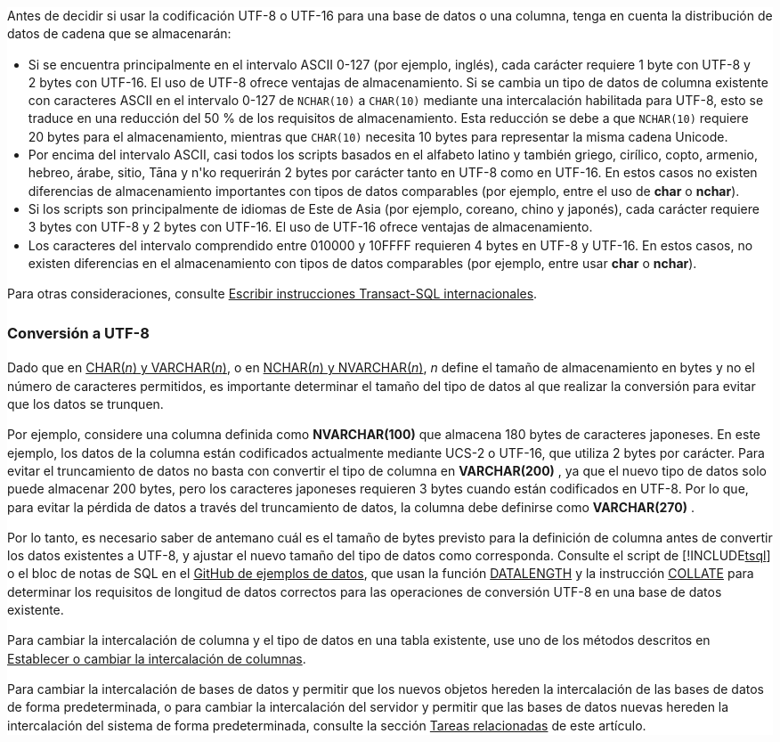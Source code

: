 Antes de decidir si usar la codificación UTF-8 o UTF-16 para una base de datos o una columna, tenga en cuenta la distribución de datos de cadena que se almacenarán:
-  Si se encuentra principalmente en el intervalo ASCII 0-127 (por ejemplo, inglés), cada carácter requiere 1 byte con UTF-8 y 2 bytes con UTF-16. El uso de UTF-8 ofrece ventajas de almacenamiento. Si se cambia un tipo de datos de columna existente con caracteres ASCII en el intervalo 0-127 de `NCHAR(10)` a `CHAR(10)` mediante una intercalación habilitada para UTF-8, esto se traduce en una reducción del 50 % de los requisitos de almacenamiento. Esta reducción se debe a que `NCHAR(10)` requiere 20 bytes para el almacenamiento, mientras que `CHAR(10)` necesita 10 bytes para representar la misma cadena Unicode.    
-  Por encima del intervalo ASCII, casi todos los scripts basados en el alfabeto latino y también griego, cirílico, copto, armenio, hebreo, árabe, sitio, Tāna y n'ko requerirán 2 bytes por carácter tanto en UTF-8 como en UTF-16. En estos casos no existen diferencias de almacenamiento importantes con tipos de datos comparables (por ejemplo, entre el uso de **char** o **nchar**).
-  Si los scripts son principalmente de idiomas de Este de Asia (por ejemplo, coreano, chino y japonés), cada carácter requiere 3 bytes con UTF-8 y 2 bytes con UTF-16. El uso de UTF-16 ofrece ventajas de almacenamiento. 
-  Los caracteres del intervalo comprendido entre 010000 y 10FFFF requieren 4 bytes en UTF-8 y UTF-16. En estos casos, no existen diferencias en el almacenamiento con tipos de datos comparables (por ejemplo, entre usar **char** o **nchar**).

Para otras consideraciones, consulte [Escribir instrucciones Transact-SQL internacionales](../../relational-databases/collations/write-international-transact-sql-statements.md).

### <a name="converting-to-utf-8"></a><a name="converting"></a> Conversión a UTF-8
Dado que en [CHAR(*n*) y VARCHAR(*n*)](../../t-sql/data-types/char-and-varchar-transact-sql.md), o en [NCHAR(*n*) y NVARCHAR(*n*)](../../t-sql/data-types/nchar-and-nvarchar-transact-sql.md), *n* define el tamaño de almacenamiento en bytes y no el número de caracteres permitidos, es importante determinar el tamaño del tipo de datos al que realizar la conversión para evitar que los datos se trunquen. 

Por ejemplo, considere una columna definida como **NVARCHAR(100)** que almacena 180 bytes de caracteres japoneses. En este ejemplo, los datos de la columna están codificados actualmente mediante UCS-2 o UTF-16, que utiliza 2 bytes por carácter. Para evitar el truncamiento de datos no basta con convertir el tipo de columna en **VARCHAR(200)** , ya que el nuevo tipo de datos solo puede almacenar 200 bytes, pero los caracteres japoneses requieren 3 bytes cuando están codificados en UTF-8. Por lo que, para evitar la pérdida de datos a través del truncamiento de datos, la columna debe definirse como **VARCHAR(270)** .

Por lo tanto, es necesario saber de antemano cuál es el tamaño de bytes previsto para la definición de columna antes de convertir los datos existentes a UTF-8, y ajustar el nuevo tamaño del tipo de datos como corresponda. Consulte el script de [!INCLUDE[tsql](../../includes/tsql-md.md)] o el bloc de notas de SQL en el [GitHub de ejemplos de datos](https://github.com/microsoft/sql-server-samples/blob/master/samples/features/unicode), que usan la función [DATALENGTH](../../t-sql/functions/datalength-transact-sql.md) y la instrucción [COLLATE](../../t-sql/statements/collations.md) para determinar los requisitos de longitud de datos correctos para las operaciones de conversión UTF-8 en una base de datos existente.

Para cambiar la intercalación de columna y el tipo de datos en una tabla existente, use uno de los métodos descritos en [Establecer o cambiar la intercalación de columnas](../../relational-databases/collations/set-or-change-the-column-collation.md).

Para cambiar la intercalación de bases de datos y permitir que los nuevos objetos hereden la intercalación de las bases de datos de forma predeterminada, o para cambiar la intercalación del servidor y permitir que las bases de datos nuevas hereden la intercalación del sistema de forma predeterminada, consulte la sección [Tareas relacionadas](#Related_Tasks) de este artículo. 
